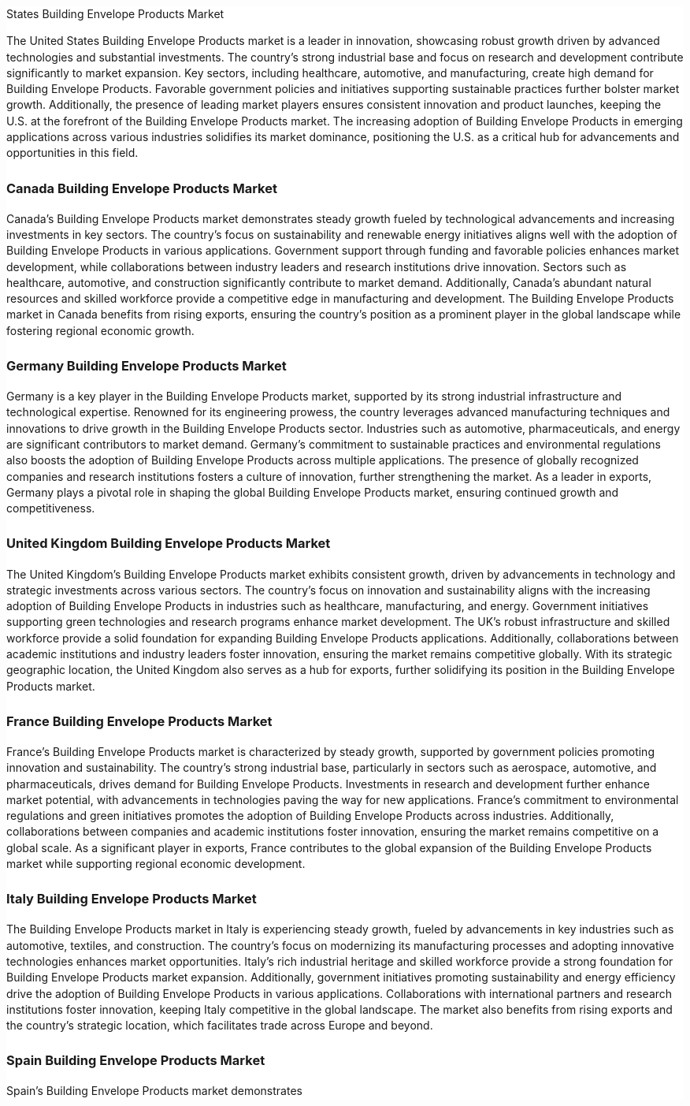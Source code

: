 States Building Envelope Products Market</h3><p>The United States Building Envelope Products market is a leader in innovation, showcasing robust growth driven by advanced technologies and substantial investments. The country&rsquo;s strong industrial base and focus on research and development contribute significantly to market expansion. Key sectors, including healthcare, automotive, and manufacturing, create high demand for Building Envelope Products. Favorable government policies and initiatives supporting sustainable practices further bolster market growth. Additionally, the presence of leading market players ensures consistent innovation and product launches, keeping the U.S. at the forefront of the Building Envelope Products market. The increasing adoption of Building Envelope Products in emerging applications across various industries solidifies its market dominance, positioning the U.S. as a critical hub for advancements and opportunities in this field.</p><h3>Canada Building Envelope Products Market</h3><p>Canada&rsquo;s Building Envelope Products market demonstrates steady growth fueled by technological advancements and increasing investments in key sectors. The country&rsquo;s focus on sustainability and renewable energy initiatives aligns well with the adoption of Building Envelope Products in various applications. Government support through funding and favorable policies enhances market development, while collaborations between industry leaders and research institutions drive innovation. Sectors such as healthcare, automotive, and construction significantly contribute to market demand. Additionally, Canada&rsquo;s abundant natural resources and skilled workforce provide a competitive edge in manufacturing and development. The Building Envelope Products market in Canada benefits from rising exports, ensuring the country&rsquo;s position as a prominent player in the global landscape while fostering regional economic growth.</p><h3>Germany Building Envelope Products Market</h3><p>Germany is a key player in the Building Envelope Products market, supported by its strong industrial infrastructure and technological expertise. Renowned for its engineering prowess, the country leverages advanced manufacturing techniques and innovations to drive growth in the Building Envelope Products sector. Industries such as automotive, pharmaceuticals, and energy are significant contributors to market demand. Germany&rsquo;s commitment to sustainable practices and environmental regulations also boosts the adoption of Building Envelope Products across multiple applications. The presence of globally recognized companies and research institutions fosters a culture of innovation, further strengthening the market. As a leader in exports, Germany plays a pivotal role in shaping the global Building Envelope Products market, ensuring continued growth and competitiveness.</p><h3>United Kingdom Building Envelope Products Market</h3><p>The United Kingdom&rsquo;s Building Envelope Products market exhibits consistent growth, driven by advancements in technology and strategic investments across various sectors. The country&rsquo;s focus on innovation and sustainability aligns with the increasing adoption of Building Envelope Products in industries such as healthcare, manufacturing, and energy. Government initiatives supporting green technologies and research programs enhance market development. The UK&rsquo;s robust infrastructure and skilled workforce provide a solid foundation for expanding Building Envelope Products applications. Additionally, collaborations between academic institutions and industry leaders foster innovation, ensuring the market remains competitive globally. With its strategic geographic location, the United Kingdom also serves as a hub for exports, further solidifying its position in the Building Envelope Products market.</p><h3>France Building Envelope Products Market</h3><p>France&rsquo;s Building Envelope Products market is characterized by steady growth, supported by government policies promoting innovation and sustainability. The country&rsquo;s strong industrial base, particularly in sectors such as aerospace, automotive, and pharmaceuticals, drives demand for Building Envelope Products. Investments in research and development further enhance market potential, with advancements in technologies paving the way for new applications. France&rsquo;s commitment to environmental regulations and green initiatives promotes the adoption of Building Envelope Products across industries. Additionally, collaborations between companies and academic institutions foster innovation, ensuring the market remains competitive on a global scale. As a significant player in exports, France contributes to the global expansion of the Building Envelope Products market while supporting regional economic development.</p><h3>Italy Building Envelope Products Market</h3><p>The Building Envelope Products market in Italy is experiencing steady growth, fueled by advancements in key industries such as automotive, textiles, and construction. The country&rsquo;s focus on modernizing its manufacturing processes and adopting innovative technologies enhances market opportunities. Italy&rsquo;s rich industrial heritage and skilled workforce provide a strong foundation for Building Envelope Products market expansion. Additionally, government initiatives promoting sustainability and energy efficiency drive the adoption of Building Envelope Products in various applications. Collaborations with international partners and research institutions foster innovation, keeping Italy competitive in the global landscape. The market also benefits from rising exports and the country&rsquo;s strategic location, which facilitates trade across Europe and beyond.</p><h3>Spain Building Envelope Products Market</h3><p>Spain&rsquo;s Building Envelope Products market demonstrates